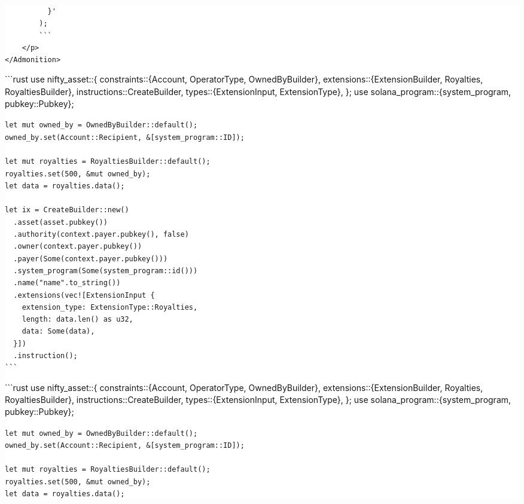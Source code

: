               }'
            );
            ```
        </p>
    </Admonition>
  </TabItem>
  <TabItem value="rust" label="Rust">
    ```rust
    use nifty_asset::{
      constraints::{Account, OperatorType, OwnedByBuilder},
      extensions::{ExtensionBuilder, Royalties, RoyaltiesBuilder},
      instructions::CreateBuilder,
      types::{ExtensionInput, ExtensionType},
    };
    use solana_program::{system_program, pubkey::Pubkey};

    let mut owned_by = OwnedByBuilder::default();
    owned_by.set(Account::Recipient, &[system_program::ID]);

    let mut royalties = RoyaltiesBuilder::default();
    royalties.set(500, &mut owned_by);
    let data = royalties.data();

    let ix = CreateBuilder::new()
      .asset(asset.pubkey())
      .authority(context.payer.pubkey(), false)
      .owner(context.payer.pubkey())
      .payer(Some(context.payer.pubkey()))
      .system_program(Some(system_program::id()))
      .name("name".to_string())
      .extensions(vec![ExtensionInput {
        extension_type: ExtensionType::Royalties,
        length: data.len() as u32,
        data: Some(data),
      }])
      .instruction();
    ```

  </TabItem>
  <TabItem value="rust on-chain" label="Rust (on-chain)">
    ```rust
    use nifty_asset::{
      constraints::{Account, OperatorType, OwnedByBuilder},
      extensions::{ExtensionBuilder, Royalties, RoyaltiesBuilder},
      instructions::CreateBuilder,
      types::{ExtensionInput, ExtensionType},
    };
    use solana_program::{system_program, pubkey::Pubkey};

    let mut owned_by = OwnedByBuilder::default();
    owned_by.set(Account::Recipient, &[system_program::ID]);

    let mut royalties = RoyaltiesBuilder::default();
    royalties.set(500, &mut owned_by);
    let data = royalties.data();
